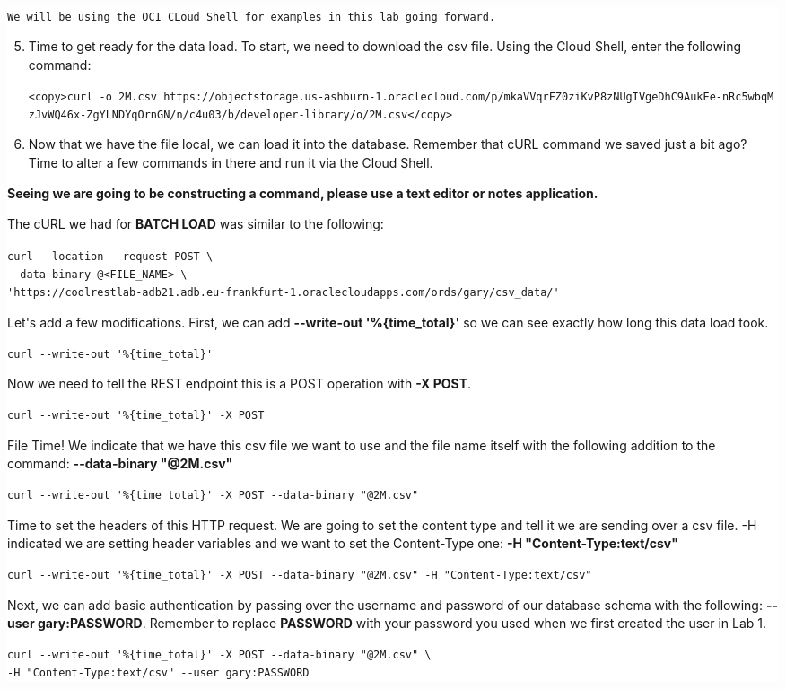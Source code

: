     We will be using the OCI CLoud Shell for examples in this lab going forward.

5. Time to get ready for the data load. To start, we need to download the csv file. Using the Cloud Shell, enter the following command:

    ````
    <copy>curl -o 2M.csv https://objectstorage.us-ashburn-1.oraclecloud.com/p/mkaVVqrFZ0ziKvP8zNUgIVgeDhC9AukEe-nRc5wbqMzJvWQ46x-ZgYLNDYqOrnGN/n/c4u03/b/developer-library/o/2M.csv</copy>
    ````

6. Now that we have the file local, we can load it into the database. Remember that cURL command we saved just a bit ago? Time to alter a few commands in there and run it via the Cloud Shell. 

**Seeing we are going to be constructing a command, please use a text editor or notes application.**

The cURL we had for **BATCH LOAD** was similar to the following:

```
curl --location --request POST \
--data-binary @<FILE_NAME> \
'https://coolrestlab-adb21.adb.eu-frankfurt-1.oraclecloudapps.com/ords/gary/csv_data/' 
```

Let's add a few modifications. First, we can add **--write-out '%{time_total}'** so we can see exactly how long this data load took. 

```
curl --write-out '%{time_total}'
```

Now we need to tell the REST endpoint this is a POST operation with **-X POST**.

```
curl --write-out '%{time_total}' -X POST
```

File Time! We indicate that we have this csv file we want to use and the file name itself with the following addition to the command: **--data-binary "@2M.csv"**

```
curl --write-out '%{time_total}' -X POST --data-binary "@2M.csv"
```

Time to set the headers of this HTTP request. We are going to set the content type and tell it we are sending over a csv file. -H indicated we are setting header variables and we want to set the Content-Type one: **-H "Content-Type:text/csv"**

```
curl --write-out '%{time_total}' -X POST --data-binary "@2M.csv" -H "Content-Type:text/csv"
```

Next, we can add basic authentication by passing over the username and password of our database schema with the following: **--user gary:PASSWORD**. Remember to replace **PASSWORD** with your password you used when we first created the user in Lab 1.

```
curl --write-out '%{time_total}' -X POST --data-binary "@2M.csv" \
-H "Content-Type:text/csv" --user gary:PASSWORD
```
